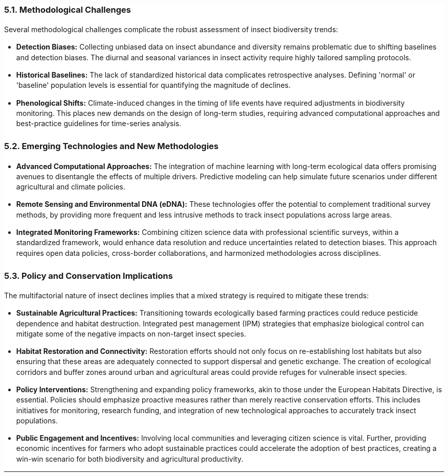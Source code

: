 ### 5.1. Methodological Challenges

Several methodological challenges complicate the robust assessment of insect biodiversity trends:

- **Detection Biases:** Collecting unbiased data on insect abundance and diversity remains problematic due to shifting baselines and detection biases. The diurnal and seasonal variances in insect activity require highly tailored sampling protocols.

- **Historical Baselines:** The lack of standardized historical data complicates retrospective analyses. Defining 'normal' or 'baseline' population levels is essential for quantifying the magnitude of declines.

- **Phenological Shifts:** Climate-induced changes in the timing of life events have required adjustments in biodiversity monitoring. This places new demands on the design of long-term studies, requiring advanced computational approaches and best-practice guidelines for time-series analysis.

### 5.2. Emerging Technologies and New Methodologies

- **Advanced Computational Approaches:** The integration of machine learning with long-term ecological data offers promising avenues to disentangle the effects of multiple drivers. Predictive modeling can help simulate future scenarios under different agricultural and climate policies.

- **Remote Sensing and Environmental DNA (eDNA):** These technologies offer the potential to complement traditional survey methods, by providing more frequent and less intrusive methods to track insect populations across large areas.

- **Integrated Monitoring Frameworks:** Combining citizen science data with professional scientific surveys, within a standardized framework, would enhance data resolution and reduce uncertainties related to detection biases. This approach requires open data policies, cross-border collaborations, and harmonized methodologies across disciplines.

### 5.3. Policy and Conservation Implications

The multifactorial nature of insect declines implies that a mixed strategy is required to mitigate these trends:

- **Sustainable Agricultural Practices:** Transitioning towards ecologically based farming practices could reduce pesticide dependence and habitat destruction. Integrated pest management (IPM) strategies that emphasize biological control can mitigate some of the negative impacts on non-target insect species.

- **Habitat Restoration and Connectivity:** Restoration efforts should not only focus on re-establishing lost habitats but also ensuring that these areas are adequately connected to support dispersal and genetic exchange. The creation of ecological corridors and buffer zones around urban and agricultural areas could provide refuges for vulnerable insect species.

- **Policy Interventions:** Strengthening and expanding policy frameworks, akin to those under the European Habitats Directive, is essential. Policies should emphasize proactive measures rather than merely reactive conservation efforts. This includes initiatives for monitoring, research funding, and integration of new technological approaches to accurately track insect populations.

- **Public Engagement and Incentives:** Involving local communities and leveraging citizen science is vital. Further, providing economic incentives for farmers who adopt sustainable practices could accelerate the adoption of best practices, creating a win-win scenario for both biodiversity and agricultural productivity.

---